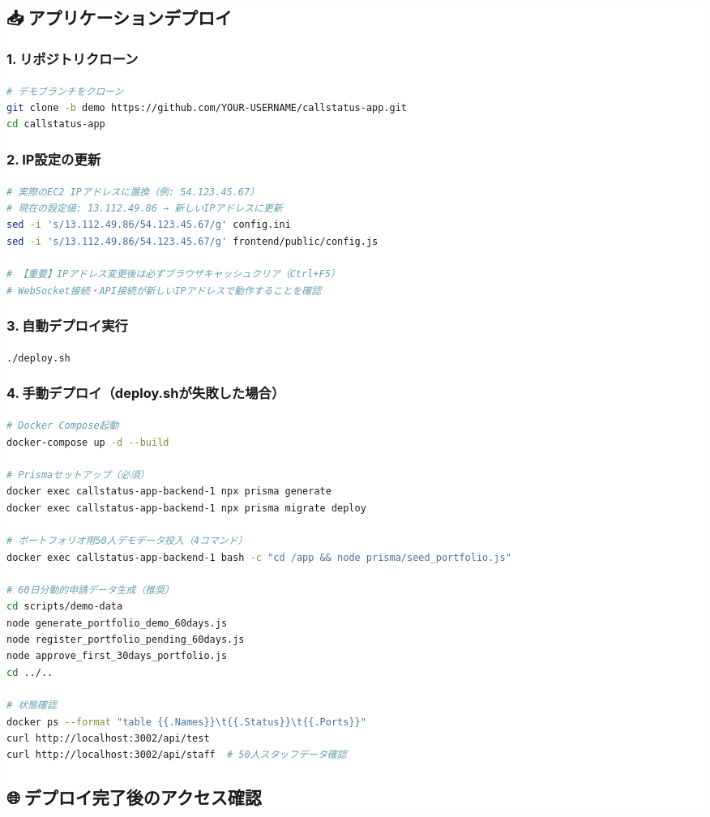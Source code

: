 ## 📥 アプリケーションデプロイ

### 1. リポジトリクローン
```bash
# デモブランチをクローン
git clone -b demo https://github.com/YOUR-USERNAME/callstatus-app.git
cd callstatus-app
```

### 2. IP設定の更新
```bash
# 実際のEC2 IPアドレスに置換（例: 54.123.45.67）
# 現在の設定値: 13.112.49.86 → 新しいIPアドレスに更新
sed -i 's/13.112.49.86/54.123.45.67/g' config.ini
sed -i 's/13.112.49.86/54.123.45.67/g' frontend/public/config.js

# 【重要】IPアドレス変更後は必ずブラウザキャッシュクリア（Ctrl+F5）
# WebSocket接続・API接続が新しいIPアドレスで動作することを確認
```

### 3. 自動デプロイ実行
```bash
./deploy.sh
```

### 4. 手動デプロイ（deploy.shが失敗した場合）
```bash
# Docker Compose起動
docker-compose up -d --build

# Prismaセットアップ（必須）
docker exec callstatus-app-backend-1 npx prisma generate
docker exec callstatus-app-backend-1 npx prisma migrate deploy

# ポートフォリオ用50人デモデータ投入（4コマンド）
docker exec callstatus-app-backend-1 bash -c "cd /app && node prisma/seed_portfolio.js"

# 60日分動的申請データ生成（推奨）
cd scripts/demo-data
node generate_portfolio_demo_60days.js
node register_portfolio_pending_60days.js
node approve_first_30days_portfolio.js
cd ../..

# 状態確認
docker ps --format "table {{.Names}}\t{{.Status}}\t{{.Ports}}"
curl http://localhost:3002/api/test
curl http://localhost:3002/api/staff  # 50人スタッフデータ確認
```

## 🌐 デプロイ完了後のアクセス確認
